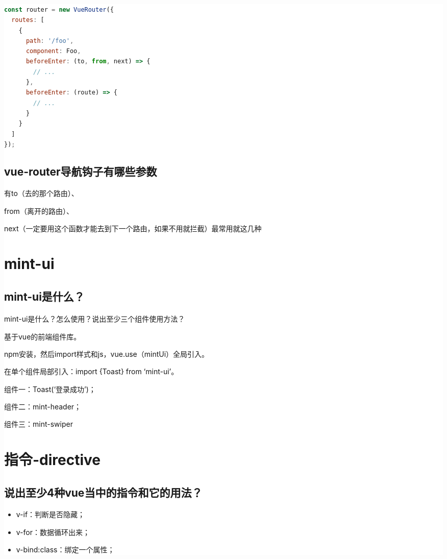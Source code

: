 ```js
const router = new VueRouter({  
  routes: [  
    {  
      path: '/foo',  
      component: Foo,  
      beforeEnter: (to, from, next) => {  
        // ...  
      },  
      beforeEnter: (route) => {  
        // ...  
      }  
    }  
  ]  
});
```

## vue-router导航钩子有哪些参数

有to（去的那个路由）、

from（离开的路由）、

next（一定要用这个函数才能去到下一个路由，如果不用就拦截）最常用就这几种


# mint-ui

## mint-ui是什么？

mint-ui是什么？怎么使用？说出至少三个组件使用方法？

基于vue的前端组件库。

npm安装，然后import样式和js，vue.use（mintUi）全局引入。

在单个组件局部引入：import {Toast} from ‘mint-ui’。

组件一：Toast(‘登录成功’)；

组件二：mint-header；

组件三：mint-swiper

# 指令-directive

## 说出至少4种vue当中的指令和它的用法？

- v-if：判断是否隐藏；

- v-for：数据循环出来；

- v-bind:class：绑定一个属性；
